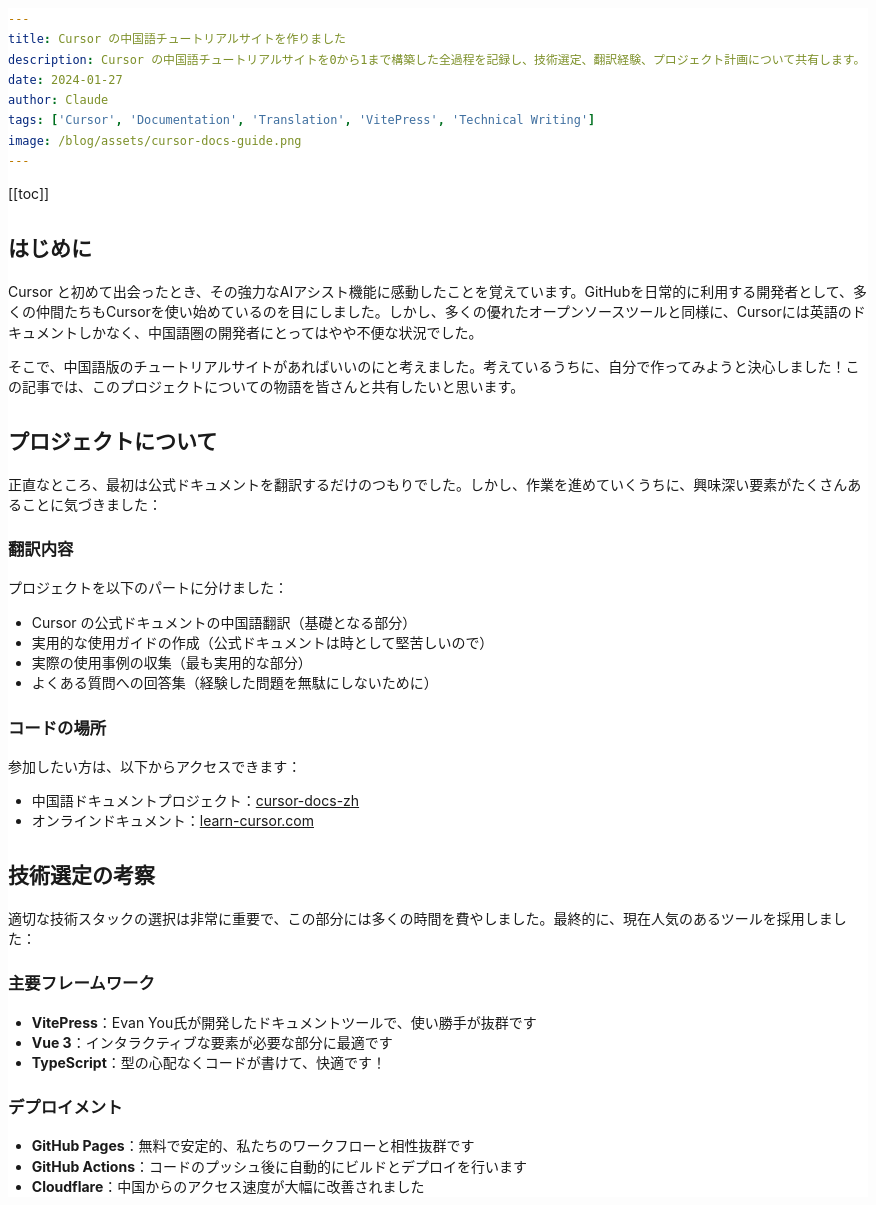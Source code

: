 ```yaml
---
title: Cursor の中国語チュートリアルサイトを作りました
description: Cursor の中国語チュートリアルサイトを0から1まで構築した全過程を記録し、技術選定、翻訳経験、プロジェクト計画について共有します。
date: 2024-01-27
author: Claude
tags: ['Cursor', 'Documentation', 'Translation', 'VitePress', 'Technical Writing']
image: /blog/assets/cursor-docs-guide.png
---
```


[[toc]]

## はじめに

Cursor と初めて出会ったとき、その強力なAIアシスト機能に感動したことを覚えています。GitHubを日常的に利用する開発者として、多くの仲間たちもCursorを使い始めているのを目にしました。しかし、多くの優れたオープンソースツールと同様に、Cursorには英語のドキュメントしかなく、中国語圏の開発者にとってはやや不便な状況でした。

そこで、中国語版のチュートリアルサイトがあればいいのにと考えました。考えているうちに、自分で作ってみようと決心しました！この記事では、このプロジェクトについての物語を皆さんと共有したいと思います。

## プロジェクトについて

正直なところ、最初は公式ドキュメントを翻訳するだけのつもりでした。しかし、作業を進めていくうちに、興味深い要素がたくさんあることに気づきました：

### 翻訳内容

プロジェクトを以下のパートに分けました：

- Cursor の公式ドキュメントの中国語翻訳（基礎となる部分）
- 実用的な使用ガイドの作成（公式ドキュメントは時として堅苦しいので）
- 実際の使用事例の収集（最も実用的な部分）
- よくある質問への回答集（経験した問題を無駄にしないために）

### コードの場所

参加したい方は、以下からアクセスできます：

- 中国語ドキュメントプロジェクト：[cursor-docs-zh](https://github.com/wanghuihua/learn-cursors-3.0)
- オンラインドキュメント：[learn-cursor.com](https://learn-cursor.com)

## 技術選定の考察

適切な技術スタックの選択は非常に重要で、この部分には多くの時間を費やしました。最終的に、現在人気のあるツールを採用しました：

### 主要フレームワーク

- **VitePress**：Evan You氏が開発したドキュメントツールで、使い勝手が抜群です
- **Vue 3**：インタラクティブな要素が必要な部分に最適です
- **TypeScript**：型の心配なくコードが書けて、快適です！

### デプロイメント

- **GitHub Pages**：無料で安定的、私たちのワークフローと相性抜群です
- **GitHub Actions**：コードのプッシュ後に自動的にビルドとデプロイを行います
- **Cloudflare**：中国からのアクセス速度が大幅に改善されました
